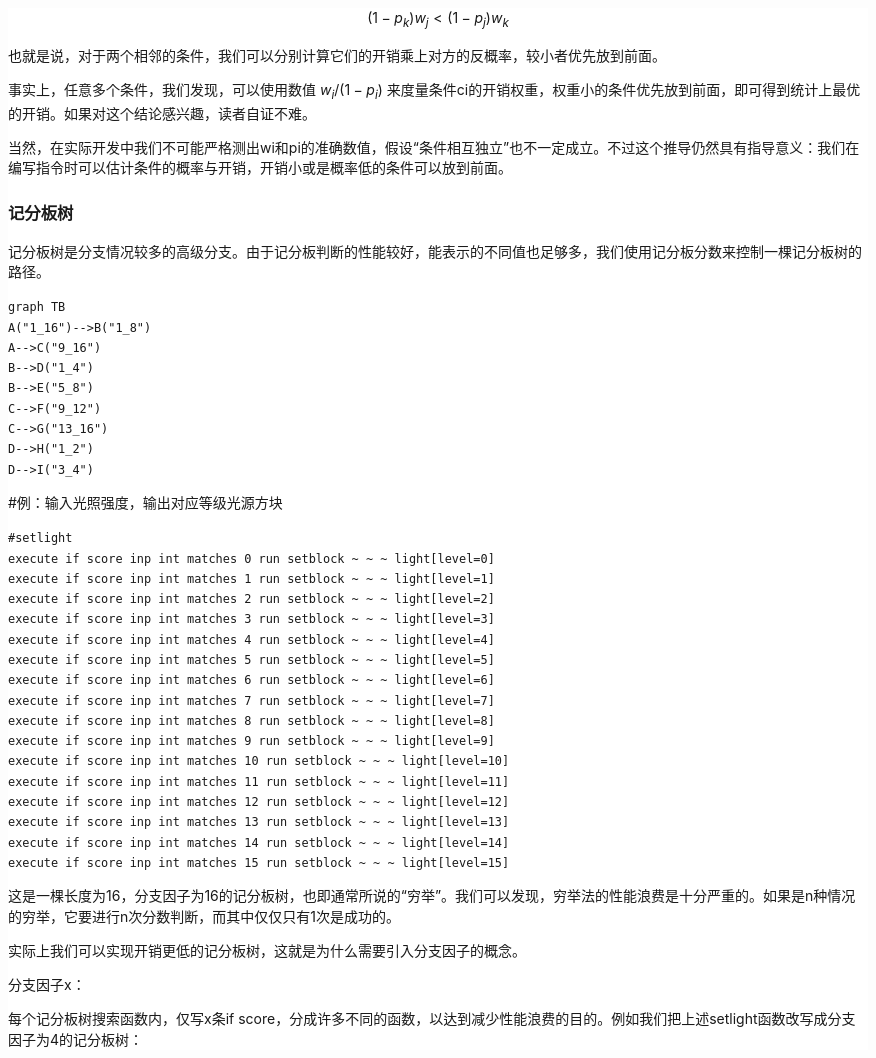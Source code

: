 $$
(1-p_k)w_j<(1-p_j)w_k
$$

也就是说，对于两个相邻的条件，我们可以分别计算它们的开销乘上对方的反概率，较小者优先放到前面。

事实上，任意多个条件，我们发现，可以使用数值 $w_i/(1-p_i)$ 来度量条件ci的开销权重，权重小的条件优先放到前面，即可得到统计上最优的开销。如果对这个结论感兴趣，读者自证不难。

当然，在实际开发中我们不可能严格测出wi和pi的准确数值，假设“条件相互独立”也不一定成立。不过这个推导仍然具有指导意义：我们在编写指令时可以估计条件的概率与开销，开销小或是概率低的条件可以放到前面。

### 记分板树

记分板树是分支情况较多的高级分支。由于记分板判断的性能较好，能表示的不同值也足够多，我们使用记分板分数来控制一棵记分板树的路径。

```mermaid
graph TB
A("1_16")-->B("1_8")
A-->C("9_16")
B-->D("1_4")
B-->E("5_8")
C-->F("9_12")
C-->G("13_16")
D-->H("1_2")
D-->I("3_4")
```

\#例：输入光照强度，输出对应等级光源方块

```mcfunction
#setlight
execute if score inp int matches 0 run setblock ~ ~ ~ light[level=0]
execute if score inp int matches 1 run setblock ~ ~ ~ light[level=1]
execute if score inp int matches 2 run setblock ~ ~ ~ light[level=2]
execute if score inp int matches 3 run setblock ~ ~ ~ light[level=3]
execute if score inp int matches 4 run setblock ~ ~ ~ light[level=4]
execute if score inp int matches 5 run setblock ~ ~ ~ light[level=5]
execute if score inp int matches 6 run setblock ~ ~ ~ light[level=6]
execute if score inp int matches 7 run setblock ~ ~ ~ light[level=7]
execute if score inp int matches 8 run setblock ~ ~ ~ light[level=8]
execute if score inp int matches 9 run setblock ~ ~ ~ light[level=9]
execute if score inp int matches 10 run setblock ~ ~ ~ light[level=10]
execute if score inp int matches 11 run setblock ~ ~ ~ light[level=11]
execute if score inp int matches 12 run setblock ~ ~ ~ light[level=12]
execute if score inp int matches 13 run setblock ~ ~ ~ light[level=13]
execute if score inp int matches 14 run setblock ~ ~ ~ light[level=14]
execute if score inp int matches 15 run setblock ~ ~ ~ light[level=15]
```

这是一棵长度为16，分支因子为16的记分板树，也即通常所说的“穷举”。我们可以发现，穷举法的性能浪费是十分严重的。如果是n种情况的穷举，它要进行n次分数判断，而其中仅仅只有1次是成功的。

实际上我们可以实现开销更低的记分板树，这就是为什么需要引入分支因子的概念。

分支因子x：

每个记分板树搜索函数内，仅写x条if score，分成许多不同的函数，以达到减少性能浪费的目的。例如我们把上述setlight函数改写成分支因子为4的记分板树：

